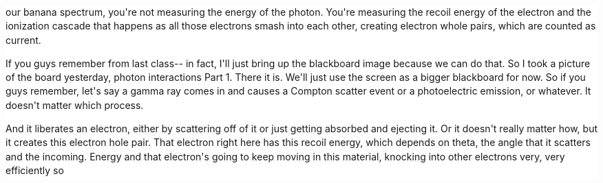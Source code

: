   <span m="353710">our</span> <span m="353830">banana</span> <span m="354190">spectrum,</span>
  <span m="354730">you're</span> <span m="354880">not</span> <span m="355210">measuring</span>
  <span m="356110">the</span> <span m="356260">energy</span> <span m="356710">of</span>
  <span m="356890">the</span> <span m="356980">photon.</span> <span m="358300">You're</span>
  <span m="358450">measuring</span> <span m="359080">the</span> <span m="359230">recoil</span>
  <span m="359800">energy</span> <span m="360130">of</span> <span m="360190">the</span>
  <span m="360280">electron</span> <span m="360850">and</span> <span m="361000">the</span>
  <span m="361150">ionization</span> <span m="361810">cascade</span> <span m="362860">that</span>
  <span m="363010">happens</span> <span m="363430">as</span> <span m="363610">all</span>
  <span m="363820">those</span> <span m="364000">electrons</span> <span m="364450">smash</span>
  <span m="364870">into</span> <span m="365080">each</span> <span m="365230">other,</span>
  <span m="366070">creating</span> <span m="366580">electron</span> <span m="367000">whole</span>
  <span m="367210">pairs,</span> <span m="367570">which</span> <span m="367750">are</span>
  <span m="367810">counted</span> <span m="368230">as</span> <span m="368350">current.</span></p><p><span
  m="369760">If</span> <span m="369880">you</span> <span m="369940">guys</span> <span
  m="370150">remember</span> <span m="370480">from</span> <span m="370660">last</span>
  <span m="370930">class--</span> <span m="371290">in</span> <span m="371380">fact,</span>
  <span m="371680">I'll</span> <span m="371890">just</span> <span m="372040">bring</span>
  <span m="372310">up</span> <span m="372430">the</span> <span m="372520">blackboard</span>
  <span m="373090">image</span> <span m="373450">because</span> <span m="374110">we</span>
  <span m="374230">can</span> <span m="374380">do</span> <span m="374590">that.</span>
  <span m="377600">So</span> <span m="377710">I</span> <span m="377770">took</span>
  <span m="377980">a</span> <span m="378040">picture</span> <span m="378370">of</span>
  <span m="378430">the</span> <span m="378520">board</span> <span m="378790">yesterday,</span>
  <span m="380500">photon</span> <span m="380980">interactions</span> <span m="381580">Part</span>
  <span m="381850">1.</span> <span m="388330">There</span> <span m="388540">it</span>
  <span m="388630">is.</span> <span m="391660">We'll</span> <span m="391750">just</span>
  <span m="391960">use</span> <span m="392170">the</span> <span m="392290">screen</span>
  <span m="392710">as</span> <span m="392830">a</span> <span m="392890">bigger</span>
  <span m="393130">blackboard</span> <span m="393670">for</span> <span m="393790">now.</span>
  <span m="394540">So</span> <span m="394690">if</span> <span m="394780">you</span>
  <span m="394870">guys</span> <span m="395110">remember,</span> <span m="395950">let's</span>
  <span m="396130">say</span> <span m="396280">a</span> <span m="396340">gamma</span>
  <span m="396670">ray</span> <span m="396820">comes</span> <span m="397180">in</span>
  <span m="397750">and</span> <span m="397900">causes</span> <span m="398500">a</span>
  <span m="398590">Compton</span> <span m="399040">scatter</span> <span m="399430">event</span>
  <span m="400330">or</span> <span m="400510">a</span> <span m="400570">photoelectric</span>
  <span m="401170">emission,</span> <span m="401770">or</span> <span m="401860">whatever.</span>
  <span m="402250">It</span> <span m="402310">doesn't</span> <span m="402550">matter</span>
  <span m="402730">which</span> <span m="402880">process.</span></p><p><span m="403960">And</span>
  <span m="404230">it</span> <span m="404410">liberates</span> <span m="404950">an</span>
  <span m="405040">electron,</span> <span m="405610">either</span> <span m="405790">by</span>
  <span m="405940">scattering</span> <span m="406480">off</span> <span m="406630">of</span>
  <span m="406750">it</span> <span m="406870">or</span> <span m="406990">just</span>
  <span m="407260">getting</span> <span m="407530">absorbed</span> <span m="407960">and</span>
  <span m="408040">ejecting</span> <span m="408490">it.</span> <span m="408610">Or</span>
  <span m="408700">it</span> <span m="408760">doesn't</span> <span m="409030">really</span>
  <span m="409300">matter</span> <span m="409570">how,</span> <span m="410420">but</span>
  <span m="410620">it</span> <span m="410680">creates</span> <span m="411010">this</span>
  <span m="411190">electron</span> <span m="411670">hole</span> <span m="411910">pair.</span>
  <span m="412870">That</span> <span m="413140">electron</span> <span m="413740">right</span>
  <span m="413950">here</span> <span m="414820">has</span> <span m="415180">this</span>
  <span m="415480">recoil</span> <span m="416050">energy,</span> <span m="416650">which</span>
  <span m="416860">depends</span> <span m="417220">on</span> <span m="417370">theta,</span>
  <span m="418040">the</span> <span m="418120">angle</span> <span m="418390">that</span>
  <span m="418710">it</span> <span m="418810">scatters</span> <span m="419650">and</span>
  <span m="419770">the</span> <span m="419860">incoming.</span> <span m="420190">Energy</span>
  <span m="421270">and</span> <span m="421450">that</span> <span m="421720">electron's</span>
  <span m="422200">going</span> <span m="422290">to</span> <span m="422380">keep</span>
  <span m="422620">moving</span> <span m="423100">in</span> <span m="423280">this</span>
  <span m="423460">material,</span> <span m="424360">knocking</span> <span m="424750">into</span>
  <span m="424960">other</span> <span m="425230">electrons</span> <span m="426100">very,</span>
  <span m="426530">very</span> <span m="426700">efficiently</span> <span m="427810">so</span>